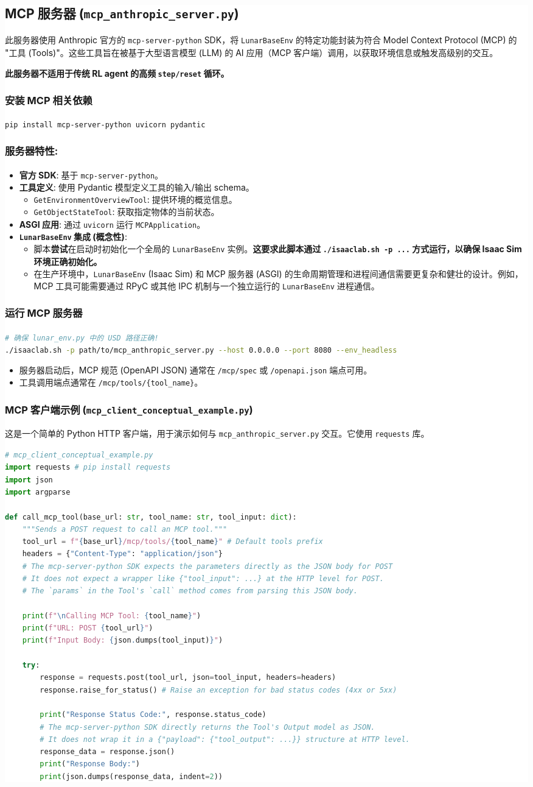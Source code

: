 ## MCP 服务器 (`mcp_anthropic_server.py`)

此服务器使用 Anthropic 官方的 `mcp-server-python` SDK，将 `LunarBaseEnv` 的特定功能封装为符合 Model Context Protocol (MCP) 的 "工具 (Tools)"。这些工具旨在被基于大型语言模型 (LLM) 的 AI 应用（MCP 客户端）调用，以获取环境信息或触发高级别的交互。

**此服务器不适用于传统 RL agent 的高频 `step/reset` 循环。**

### 安装 MCP 相关依赖
```bash
pip install mcp-server-python uvicorn pydantic
```

### 服务器特性:
-   **官方 SDK**: 基于 `mcp-server-python`。
-   **工具定义**: 使用 Pydantic 模型定义工具的输入/输出 schema。
    -   `GetEnvironmentOverviewTool`: 提供环境的概览信息。
    -   `GetObjectStateTool`: 获取指定物体的当前状态。
-   **ASGI 应用**: 通过 `uvicorn` 运行 `MCPApplication`。
-   **`LunarBaseEnv` 集成 (概念性)**:
    -   脚本**尝试**在启动时初始化一个全局的 `LunarBaseEnv` 实例。**这要求此脚本通过 `./isaaclab.sh -p ...` 方式运行，以确保 Isaac Sim 环境正确初始化。**
    -   在生产环境中，`LunarBaseEnv` (Isaac Sim) 和 MCP 服务器 (ASGI) 的生命周期管理和进程间通信需要更复杂和健壮的设计。例如，MCP 工具可能需要通过 RPyC 或其他 IPC 机制与一个独立运行的 `LunarBaseEnv` 进程通信。

### 运行 MCP 服务器
```bash
# 确保 lunar_env.py 中的 USD 路径正确!
./isaaclab.sh -p path/to/mcp_anthropic_server.py --host 0.0.0.0 --port 8080 --env_headless
```
-   服务器启动后，MCP 规范 (OpenAPI JSON) 通常在 `/mcp/spec` 或 `/openapi.json` 端点可用。
-   工具调用端点通常在 `/mcp/tools/{tool_name}`。

### MCP 客户端示例 (`mcp_client_conceptual_example.py`)

这是一个简单的 Python HTTP 客户端，用于演示如何与 `mcp_anthropic_server.py` 交互。它使用 `requests` 库。

```python
# mcp_client_conceptual_example.py
import requests # pip install requests
import json
import argparse

def call_mcp_tool(base_url: str, tool_name: str, tool_input: dict):
    """Sends a POST request to call an MCP tool."""
    tool_url = f"{base_url}/mcp/tools/{tool_name}" # Default tools prefix
    headers = {"Content-Type": "application/json"}
    # The mcp-server-python SDK expects the parameters directly as the JSON body for POST
    # It does not expect a wrapper like {"tool_input": ...} at the HTTP level for POST.
    # The `params` in the Tool's `call` method comes from parsing this JSON body.
    
    print(f"\nCalling MCP Tool: {tool_name}")
    print(f"URL: POST {tool_url}")
    print(f"Input Body: {json.dumps(tool_input)}")

    try:
        response = requests.post(tool_url, json=tool_input, headers=headers)
        response.raise_for_status() # Raise an exception for bad status codes (4xx or 5xx)
        
        print("Response Status Code:", response.status_code)
        # The mcp-server-python SDK directly returns the Tool's Output model as JSON.
        # It does not wrap it in a {"payload": {"tool_output": ...}} structure at HTTP level.
        response_data = response.json()
        print("Response Body:")
        print(json.dumps(response_data, indent=2))
```